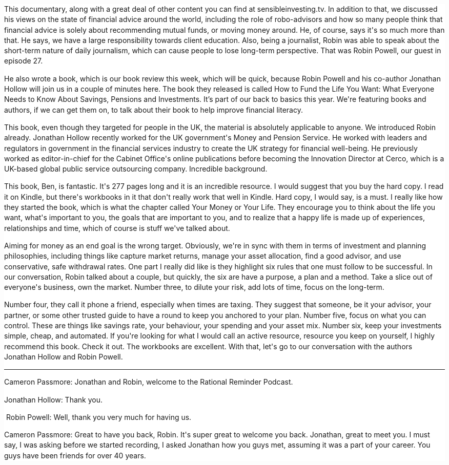 This documentary, along with a great deal of other content you can find at sensibleinvesting.tv. In addition to that, we discussed his views on the state of financial advice around the world, including the role of robo-advisors and how so many people think that financial advice is solely about recommending mutual funds, or moving money around. He, of course, says it's so much more than that. He says, we have a large responsibility towards client education. Also, being a journalist, Robin was able to speak about the short-term nature of daily journalism, which can cause people to lose long-term perspective. That was Robin Powell, our guest in episode 27.

He also wrote a book, which is our book review this week, which will be quick, because Robin Powell and his co-author Jonathan Hollow will join us in a couple of minutes here. The book they released is called How to Fund the Life You Want: What Everyone Needs to Know About Savings, Pensions and Investments. It’s part of our back to basics this year. We're featuring books and authors, if we can get them on, to talk about their book to help improve financial literacy.

This book, even though they targeted for people in the UK, the material is absolutely applicable to anyone. We introduced Robin already. Jonathan Hollow recently worked for the UK government's Money and Pension Service. He worked with leaders and regulators in government in the financial services industry to create the UK strategy for financial well-being. He previously worked as editor-in-chief for the Cabinet Office's online publications before becoming the Innovation Director at Cerco, which is a UK-based global public service outsourcing company. Incredible background.

This book, Ben, is fantastic. It's 277 pages long and it is an incredible resource. I would suggest that you buy the hard copy. I read it on Kindle, but there's workbooks in it that don't really work that well in Kindle. Hard copy, I would say, is a must. I really like how they started the book, which is what the chapter called Your Money or Your Life. They encourage you to think about the life you want, what's important to you, the goals that are important to you, and to realize that a happy life is made up of experiences, relationships and time, which of course is stuff we've talked about.

Aiming for money as an end goal is the wrong target. Obviously, we're in sync with them in terms of investment and planning philosophies, including things like capture market returns, manage your asset allocation, find a good advisor, and use conservative, safe withdrawal rates. One part I really did like is they highlight six rules that one must follow to be successful. In our conversation, Robin talked about a couple, but quickly, the six are have a purpose, a plan and a method. Take a slice out of everyone's business, own the market. Number three, to dilute your risk, add lots of time, focus on the long-term.

Number four, they call it phone a friend, especially when times are taxing. They suggest that someone, be it your advisor, your partner, or some other trusted guide to have a round to keep you anchored to your plan. Number five, focus on what you can control. These are things like savings rate, your behaviour, your spending and your asset mix. Number six, keep your investments simple, cheap, and automated. If you're looking for what I would call an active resource, resource you keep on yourself, I highly recommend this book. Check it out. The workbooks are excellent. With that, let's go to our conversation with the authors Jonathan Hollow and Robin Powell.

***

Cameron Passmore: Jonathan and Robin, welcome to the Rational Reminder Podcast.

Jonathan Hollow: Thank you.

 Robin Powell: Well, thank you very much for having us.

Cameron Passmore: Great to have you back, Robin. It's super great to welcome you back. Jonathan, great to meet you. I must say, I was asking before we started recording, I asked Jonathan how you guys met, assuming it was a part of your career. You guys have been friends for over 40 years.
